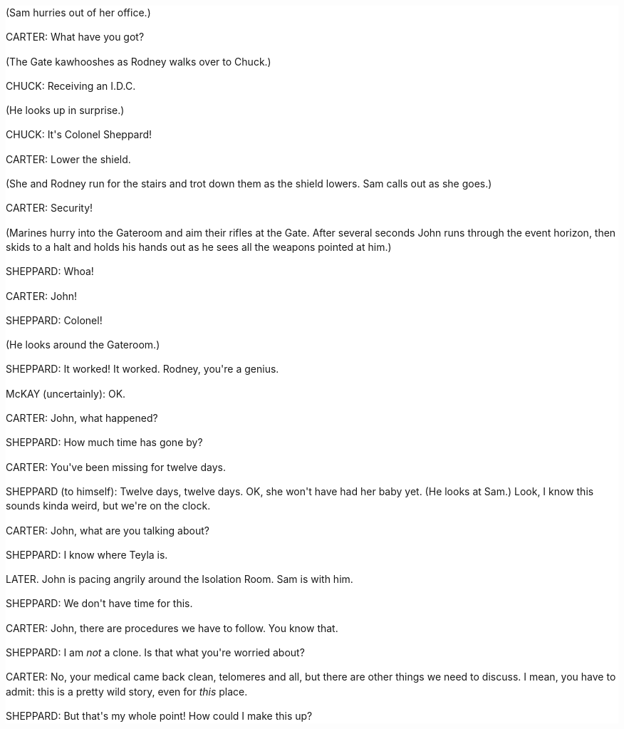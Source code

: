 (Sam hurries out of her office.)  
  
CARTER: What have you got?  
  
(The Gate kawhooshes as Rodney walks over to Chuck.)  
  
CHUCK: Receiving an I.D.C.  
  
(He looks up in surprise.)  
  
CHUCK: It's Colonel Sheppard!  
  
CARTER: Lower the shield.  
  
(She and Rodney run for the stairs and trot down them as the shield lowers.
Sam calls out as she goes.)  
  
CARTER: Security!  
  
(Marines hurry into the Gateroom and aim their rifles at the Gate. After
several seconds John runs through the event horizon, then skids to a halt and
holds his hands out as he sees all the weapons pointed at him.)  
  
SHEPPARD: Whoa!  
  
CARTER: John!  
  
SHEPPARD: Colonel!  
  
(He looks around the Gateroom.)  
  
SHEPPARD: It worked! It worked. Rodney, you're a genius.  
  
McKAY (uncertainly): OK.  
  
CARTER: John, what happened?  
  
SHEPPARD: How much time has gone by?  
  
CARTER: You've been missing for twelve days.  
  
SHEPPARD (to himself): Twelve days, twelve days. OK, she won't have had her
baby yet. (He looks at Sam.) Look, I know this sounds kinda weird, but we're
on the clock.  
  
CARTER: John, what are you talking about?  
  
SHEPPARD: I know where Teyla is.  
  
  
LATER. John is pacing angrily around the Isolation Room. Sam is with him.  
  
SHEPPARD: We don't have time for this.  
  
CARTER: John, there are procedures we have to follow. You know that.  
  
SHEPPARD: I am _not_ a clone. Is that what you're worried about?  
  
CARTER: No, your medical came back clean, telomeres and all, but there are
other things we need to discuss. I mean, you have to admit: this is a pretty
wild story, even for _this_ place.  
  
SHEPPARD: But that's my whole point! How could I make this up?  
  
